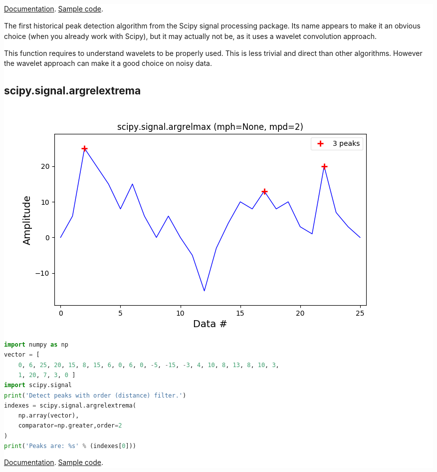 [Documentation](http://docs.scipy.org/doc/scipy/reference/generated/scipy.signal.find_peaks_cwt.html).
[Sample code](/tests/scipy_find_peaks_cwt.py).

The first historical peak detection algorithm from the Scipy signal processing package.
Its name appears to make it an obvious choice (when you already work with Scipy), but it may actually not be, as it uses a wavelet convolution approach.

This function requires to understand wavelets to be properly used. This is less trivial and direct than other algorithms. However the wavelet approach can make it a good choice on noisy data.

## scipy.signal.argrelextrema

![](/images/scipy_argrelextrema.png?raw=true "scipy.signal.argrelextrema")

```python
import numpy as np
vector = [
    0, 6, 25, 20, 15, 8, 15, 6, 0, 6, 0, -5, -15, -3, 4, 10, 8, 13, 8, 10, 3,
    1, 20, 7, 3, 0 ]
import scipy.signal
print('Detect peaks with order (distance) filter.')
indexes = scipy.signal.argrelextrema(
    np.array(vector),
    comparator=np.greater,order=2
)
print('Peaks are: %s' % (indexes[0]))
```

[Documentation](https://docs.scipy.org/doc/scipy/reference/generated/scipy.signal.argrelextrema.html).
[Sample code](/tests/scipy_argrelextrema.py).
